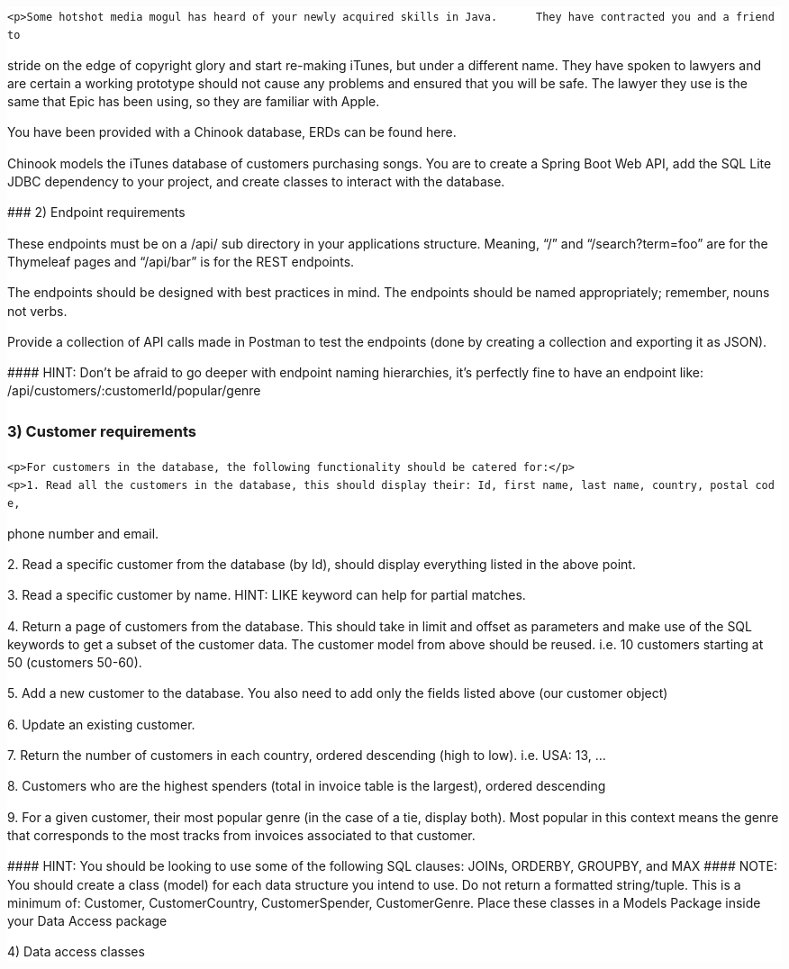     <p>Some hotshot media mogul has heard of your newly acquired skills in Java.      They have contracted you and a friend to 
  stride on the edge of copyright glory and start re-making iTunes, but under a     different name. They have spoken to 
  lawyers and are certain a working prototype should not cause any problems and     ensured that you will be safe. The 
  lawyer they use is the same that Epic has been using, so they are familiar with   Apple.</p>
    <p> You have been provided with a Chinook database, ERDs can be found here.       </p>
    <p> Chinook models the iTunes database of customers purchasing songs. You are     to create a Spring Boot Web API, add the 
    SQL Lite JDBC dependency to your project, and create classes to interact with     the database.  </p>
    ### 2) Endpoint requirements
    <p>These endpoints must be on a /api/ sub directory in your applications          structure. Meaning, “/” and “/search?term=foo” 
    are for the Thymeleaf pages and “/api/bar” is for the REST endpoints.</p>
    <p> The endpoints should be designed with best practices in mind. The             endpoints should be named appropriately; 
    remember, nouns not verbs.  </p>
    <p>Provide a collection of API calls made in Postman to test the endpoints (done by creating a collection and exporting it as 
JSON). </p>
    #### HINT: Don’t be afraid to go deeper with endpoint naming hierarchies, it’s perfectly fine to have an endpoint like:
/api/customers/:customerId/popular/genre
    
### 3) Customer requirements
    <p>For customers in the database, the following functionality should be catered for:</p>
    <p>1. Read all the customers in the database, this should display their: Id, first name, last name, country, postal code, 
phone number and email.</p>
    <p>2. Read a specific customer from the database (by Id), should display everything listed in the above point.</p>
    <p>3. Read a specific customer by name. HINT: LIKE keyword can help for partial matches.</p>
    <p>4. Return a page of customers from the database. This should take in limit and offset as parameters and make use 
of the SQL keywords to get a subset of the customer data. The customer model from above should be reused.
i.e. 10 customers starting at 50 (customers 50-60).
</p>
    <p>5. Add a new customer to the database. You also need to add only the fields listed above (our customer object) </p>
    <p>6. Update an existing customer.</p>
    <p>7. Return the number of customers in each country, ordered descending (high to low). i.e. USA: 13, … </p>
    <p>8. Customers who are the highest spenders (total in invoice table is the largest), ordered descending</p>
    <p>9. For a given customer, their most popular genre (in the case of a tie, display both). Most popular in this context 
means the genre that corresponds to the most tracks from invoices associated to that customer.
</p>
#### HINT: You should be looking to use some of the following SQL clauses: JOINs, ORDERBY, GROUPBY, and MAX
#### NOTE: You should create a class (model) for each data structure you intend to use. Do not return a formatted string/tuple.
This is a minimum of: Customer, CustomerCountry, CustomerSpender, CustomerGenre. Place these classes in a Models 
Package inside your Data Access package
    <p>4) Data access classes
    </p>
